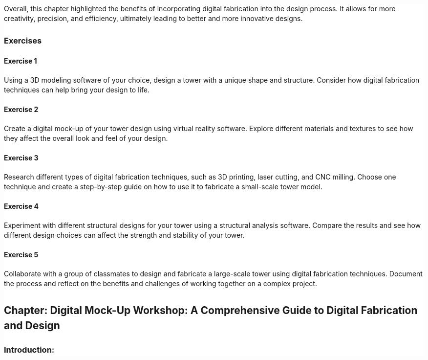 Overall, this chapter highlighted the benefits of incorporating digital fabrication into the design process. It allows for more creativity, precision, and efficiency, ultimately leading to better and more innovative designs.

### Exercises
#### Exercise 1
Using a 3D modeling software of your choice, design a tower with a unique shape and structure. Consider how digital fabrication techniques can help bring your design to life.

#### Exercise 2
Create a digital mock-up of your tower design using virtual reality software. Explore different materials and textures to see how they affect the overall look and feel of your design.

#### Exercise 3
Research different types of digital fabrication techniques, such as 3D printing, laser cutting, and CNC milling. Choose one technique and create a step-by-step guide on how to use it to fabricate a small-scale tower model.

#### Exercise 4
Experiment with different structural designs for your tower using a structural analysis software. Compare the results and see how different design choices can affect the strength and stability of your tower.

#### Exercise 5
Collaborate with a group of classmates to design and fabricate a large-scale tower using digital fabrication techniques. Document the process and reflect on the benefits and challenges of working together on a complex project.


## Chapter: Digital Mock-Up Workshop: A Comprehensive Guide to Digital Fabrication and Design

### Introduction:

